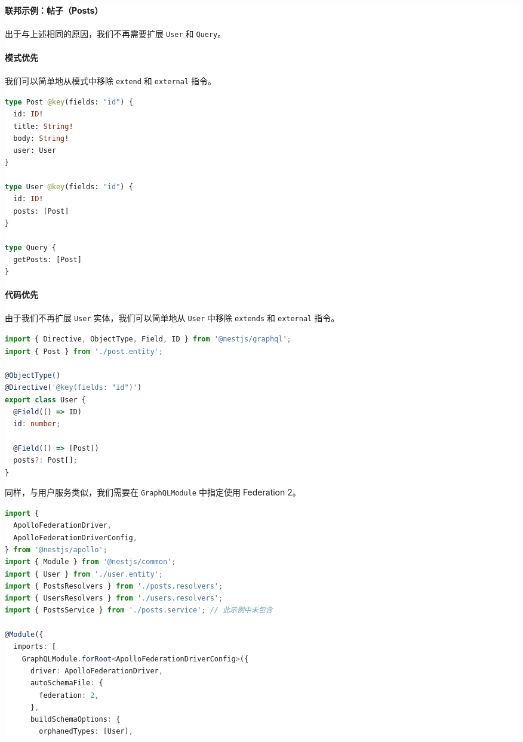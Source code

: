 #### 联邦示例：帖子（Posts）

出于与上述相同的原因，我们不再需要扩展 `User` 和 `Query`。

#### 模式优先

我们可以简单地从模式中移除 `extend` 和 `external` 指令。

```graphql
type Post @key(fields: "id") {
  id: ID!
  title: String!
  body: String!
  user: User
}

type User @key(fields: "id") {
  id: ID!
  posts: [Post]
}

type Query {
  getPosts: [Post]
}
```

#### 代码优先

由于我们不再扩展 `User` 实体，我们可以简单地从 `User` 中移除 `extends` 和 `external` 指令。

```ts
import { Directive, ObjectType, Field, ID } from '@nestjs/graphql';
import { Post } from './post.entity';

@ObjectType()
@Directive('@key(fields: "id")')
export class User {
  @Field(() => ID)
  id: number;

  @Field(() => [Post])
  posts?: Post[];
}
```

同样，与用户服务类似，我们需要在 `GraphQLModule` 中指定使用 Federation 2。

```ts
import {
  ApolloFederationDriver,
  ApolloFederationDriverConfig,
} from '@nestjs/apollo';
import { Module } from '@nestjs/common';
import { User } from './user.entity';
import { PostsResolvers } from './posts.resolvers';
import { UsersResolvers } from './users.resolvers';
import { PostsService } from './posts.service'; // 此示例中未包含

@Module({
  imports: [
    GraphQLModule.forRoot<ApolloFederationDriverConfig>({
      driver: ApolloFederationDriver,
      autoSchemaFile: {
        federation: 2,
      },
      buildSchemaOptions: {
        orphanedTypes: [User],
```